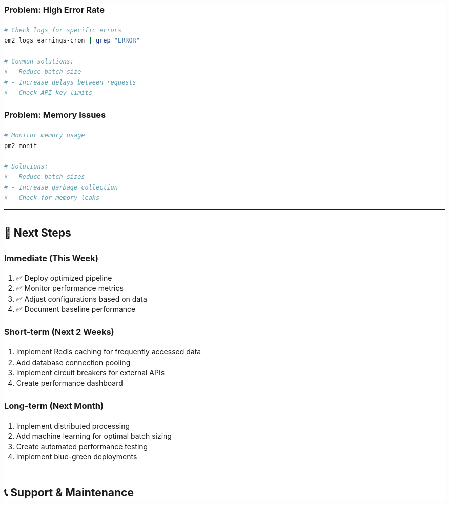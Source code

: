 ### **Problem: High Error Rate**

```bash
# Check logs for specific errors
pm2 logs earnings-cron | grep "ERROR"

# Common solutions:
# - Reduce batch size
# - Increase delays between requests
# - Check API key limits
```

### **Problem: Memory Issues**

```bash
# Monitor memory usage
pm2 monit

# Solutions:
# - Reduce batch sizes
# - Increase garbage collection
# - Check for memory leaks
```

---

## 🎯 **Next Steps**

### **Immediate (This Week)**

1. ✅ Deploy optimized pipeline
2. ✅ Monitor performance metrics
3. ✅ Adjust configurations based on data
4. ✅ Document baseline performance

### **Short-term (Next 2 Weeks)**

1. Implement Redis caching for frequently accessed data
2. Add database connection pooling
3. Implement circuit breakers for external APIs
4. Create performance dashboard

### **Long-term (Next Month)**

1. Implement distributed processing
2. Add machine learning for optimal batch sizing
3. Create automated performance testing
4. Implement blue-green deployments

---

## 📞 **Support & Maintenance**
